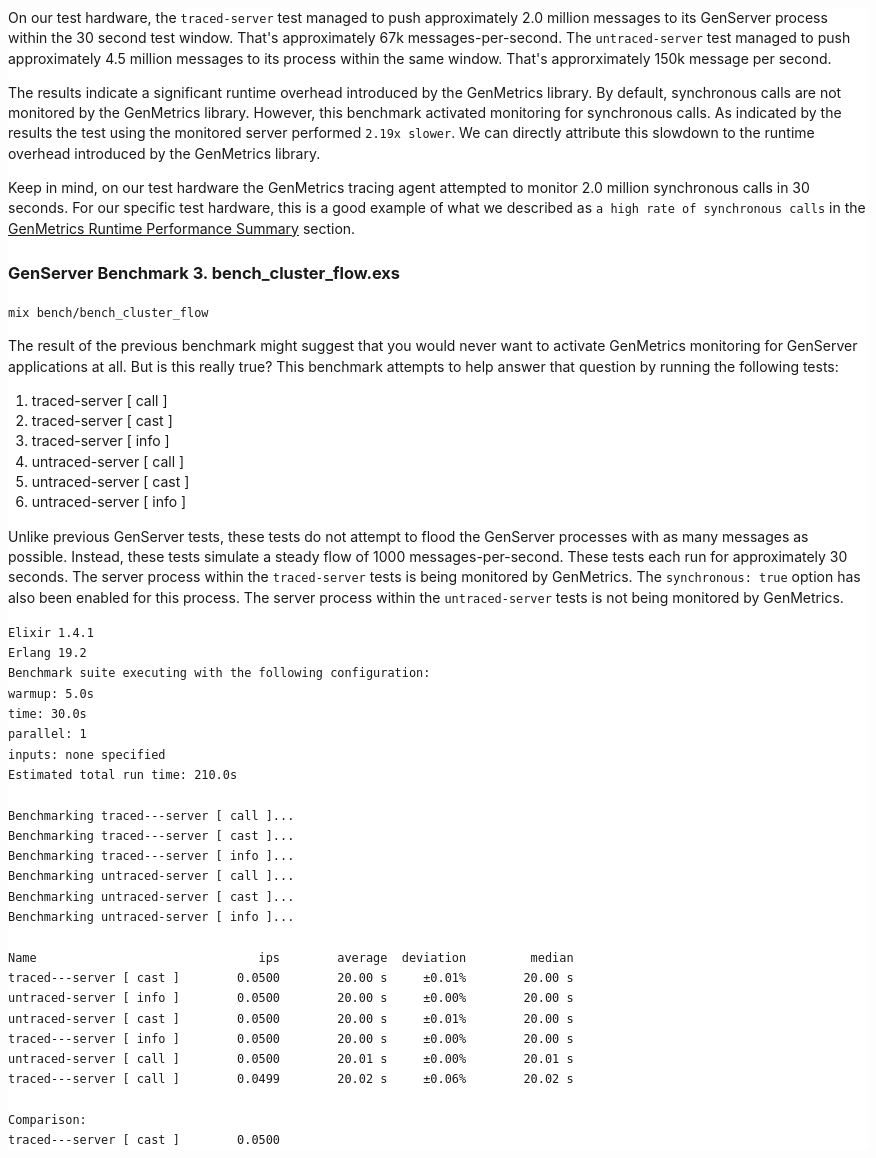 On our test hardware, the `traced-server` test managed to push approximately 2.0 million messages to its GenServer process within the 30 second test window. That's approximately 67k messages-per-second. The `untraced-server` test managed to push approximately 4.5 million messages to its process within the same window. That's approrximately 150k message per second.

The results indicate a significant runtime overhead introduced by the GenMetrics library. By default, synchronous calls are not monitored by the GenMetrics library. However, this benchmark activated monitoring for synchronous calls. As indicated by the results the test using the monitored server performed `2.19x slower`. We can directly attribute this slowdown to the runtime overhead introduced by the GenMetrics library.

Keep in mind, on our test hardware the GenMetrics tracing agent attempted to monitor 2.0 million synchronous calls in 30 seconds. For our specific test hardware, this is a good example of what we described as `a high rate of synchronous calls` in the [GenMetrics Runtime Performance Summary](#genmetrics-runtime-performance-summary) section.

### GenServer Benchmark 3. bench_cluster_flow.exs

```
mix bench/bench_cluster_flow
```

The result of the previous benchmark might suggest that you would never want to activate GenMetrics monitoring for GenServer applications at all. But is this really true? This benchmark attempts to help answer that question by running the following tests:

1. traced-server [ call ]
2. traced-server [ cast ]
3. traced-server [ info ]
1. untraced-server [ call ]
2. untraced-server [ cast ]
3. untraced-server [ info ]

Unlike previous GenServer tests, these tests do not attempt to flood the GenServer processes with as many messages as possible. Instead, these tests simulate a steady flow of 1000 messages-per-second. These tests each run for approximately 30 seconds. The server process within the `traced-server` tests is being monitored by GenMetrics. The `synchronous: true` option has also been enabled for this process. The server process within the `untraced-server` tests is not being monitored by GenMetrics.

```
Elixir 1.4.1
Erlang 19.2
Benchmark suite executing with the following configuration:
warmup: 5.0s
time: 30.0s
parallel: 1
inputs: none specified
Estimated total run time: 210.0s

Benchmarking traced---server [ call ]...
Benchmarking traced---server [ cast ]...
Benchmarking traced---server [ info ]...
Benchmarking untraced-server [ call ]...
Benchmarking untraced-server [ cast ]...
Benchmarking untraced-server [ info ]...

Name                               ips        average  deviation         median
traced---server [ cast ]        0.0500        20.00 s     ±0.01%        20.00 s
untraced-server [ info ]        0.0500        20.00 s     ±0.00%        20.00 s
untraced-server [ cast ]        0.0500        20.00 s     ±0.01%        20.00 s
traced---server [ info ]        0.0500        20.00 s     ±0.00%        20.00 s
untraced-server [ call ]        0.0500        20.01 s     ±0.00%        20.01 s
traced---server [ call ]        0.0499        20.02 s     ±0.06%        20.02 s

Comparison: 
traced---server [ cast ]        0.0500
```